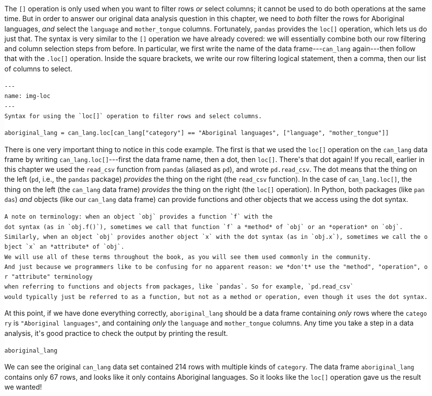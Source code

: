 The `[]` operation is only used when you want to filter rows *or* select columns;
it cannot be used to do both operations at the same time. But in order to answer
our original data analysis question in this chapter, we need to *both* filter the rows
for Aboriginal languages, *and* select the `language` and `mother_tongue` columns.
Fortunately, `pandas` provides the `loc[]` operation, which lets us do just that.
The syntax is very similar to the `[]` operation we have already covered: we will
essentially combine both our row filtering and column selection steps from before.
In particular, we first write the name of the data frame---`can_lang` again---then follow
that with the `.loc[]` operation. Inside the square brackets,
we write our row filtering logical statement,
then a comma, then our list of columns to select.

```{figure} img/intro/filter_rows_and_columns.png
---
name: img-loc
---
Syntax for using the `loc[]` operation to filter rows and select columns.
```

```{code-cell} ipython3
aboriginal_lang = can_lang.loc[can_lang["category"] == "Aboriginal languages", ["language", "mother_tongue"]]
```
There is one very important thing to notice in this code example.
The first is that we used the `loc[]` operation on the `can_lang` data frame by
writing `can_lang.loc[]`---first the data frame name, then a dot, then `loc[]`.
There's that dot again! If you recall, earlier in this chapter we used the `read_csv` function from `pandas` (aliased as `pd`),
and wrote `pd.read_csv`. The dot means that the thing on the left (`pd`, i.e., the `pandas` package) *provides* the
thing on the right (the `read_csv` function). In the case of `can_lang.loc[]`, the thing on the left (the `can_lang` data frame)
*provides* the thing on the right (the `loc[]` operation). In Python,
both packages (like `pandas`) *and* objects (like our `can_lang` data frame) can provide functions
and other objects that we access using the dot syntax.

```{note}
A note on terminology: when an object `obj` provides a function `f` with the
dot syntax (as in `obj.f()`), sometimes we call that function `f` a *method* of `obj` or an *operation* on `obj`.
Similarly, when an object `obj` provides another object `x` with the dot syntax (as in `obj.x`), sometimes we call the object `x` an *attribute* of `obj`.
We will use all of these terms throughout the book, as you will see them used commonly in the community.
And just because we programmers like to be confusing for no apparent reason: we *don't* use the "method", "operation", or "attribute" terminology
when referring to functions and objects from packages, like `pandas`. So for example, `pd.read_csv`
would typically just be referred to as a function, but not as a method or operation, even though it uses the dot syntax.
```

At this point, if we have done everything correctly, `aboriginal_lang` should be a data frame
containing *only* rows where the `category` is `"Aboriginal languages"`,
and containing *only* the `language` and `mother_tongue` columns.
Any time you take a step in a data analysis, it's good practice to check the output
by printing the result.
```{code-cell} ipython3
aboriginal_lang
```
We can see the original `can_lang` data set contained 214 rows
with multiple kinds of `category`. The data frame
`aboriginal_lang` contains only 67 rows, and looks like it only contains Aboriginal languages.
So it looks like the `loc[]` operation gave us the result we wanted!
